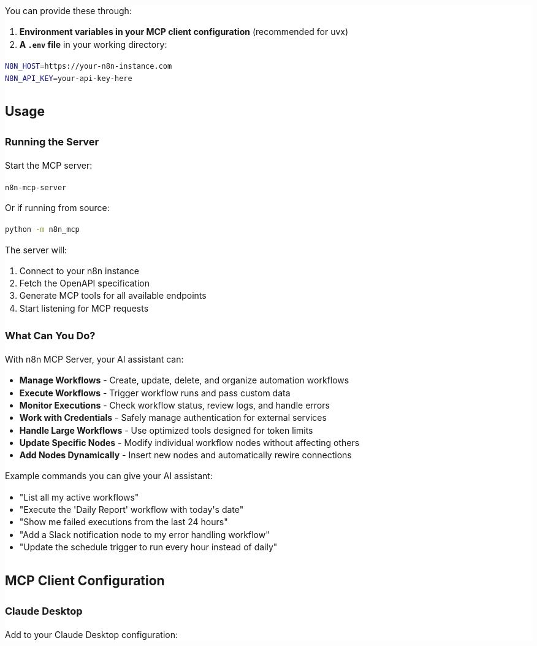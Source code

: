 You can provide these through:

1. **Environment variables in your MCP client configuration** (recommended for uvx)
2. **A `.env` file** in your working directory:

```bash
N8N_HOST=https://your-n8n-instance.com
N8N_API_KEY=your-api-key-here
```

## Usage

### Running the Server

Start the MCP server:
```bash
n8n-mcp-server
```

Or if running from source:
```bash
python -m n8n_mcp
```

The server will:
1. Connect to your n8n instance
2. Fetch the OpenAPI specification
3. Generate MCP tools for all available endpoints
4. Start listening for MCP requests


### What Can You Do?

With n8n MCP Server, your AI assistant can:

- **Manage Workflows** - Create, update, delete, and organize automation workflows
- **Execute Workflows** - Trigger workflow runs and pass custom data
- **Monitor Executions** - Check workflow status, review logs, and handle errors
- **Work with Credentials** - Safely manage authentication for external services
- **Handle Large Workflows** - Use optimized tools designed for token limits
- **Update Specific Nodes** - Modify individual workflow nodes without affecting others
- **Add Nodes Dynamically** - Insert new nodes and automatically rewire connections

Example commands you can give your AI assistant:
- "List all my active workflows"
- "Execute the 'Daily Report' workflow with today's date"
- "Show me failed executions from the last 24 hours"
- "Add a Slack notification node to my error handling workflow"
- "Update the schedule trigger to run every hour instead of daily"

## MCP Client Configuration

### Claude Desktop

Add to your Claude Desktop configuration:
